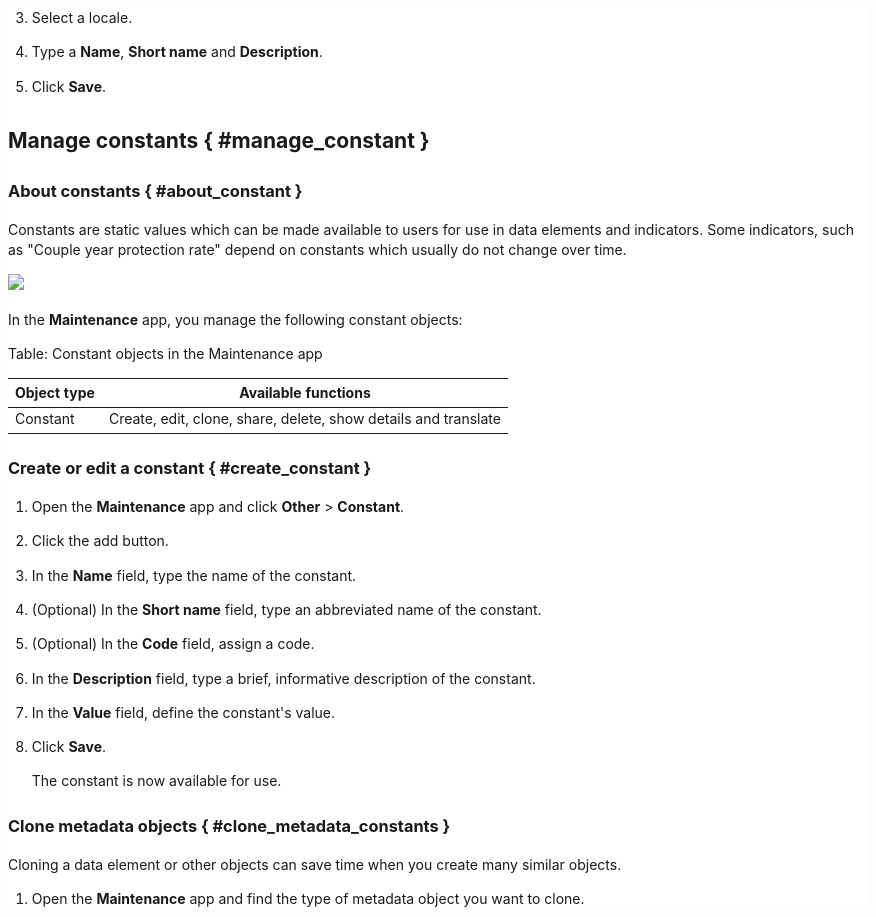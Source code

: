 3.  Select a locale.

4.  Type a **Name**, **Short name** and **Description**.

5.  Click **Save**.

## Manage constants { #manage_constant } 

### About constants { #about_constant } 

Constants are static values which can be made available to users for use
in data elements and indicators. Some indicators, such as "Couple year
protection rate" depend on constants which usually do not change over
time.


![](resources/images/maintenance/constant_create.png)

In the **Maintenance** app, you manage the following constant objects:



Table: Constant objects in the Maintenance app

| Object type | Available functions |
|---|---|
| Constant | Create, edit, clone, share, delete, show details and translate |

### Create or edit a constant { #create_constant } 

1.  Open the **Maintenance** app and click **Other** \> **Constant**.

2.  Click the add button.

3.  In the **Name** field, type the name of the constant.

4.  (Optional) In the **Short name** field, type an abbreviated name of
    the constant.

5.  (Optional) In the **Code** field, assign a code.

6.  In the **Description** field, type a brief, informative description
    of the constant.

7.  In the **Value** field, define the constant's value.

8.  Click **Save**.

    The constant is now available for use.

### Clone metadata objects { #clone_metadata_constants } 

Cloning a data element or other objects can save time when you create
many similar objects.

1.  Open the **Maintenance** app and find the type of metadata object
    you want to clone.
